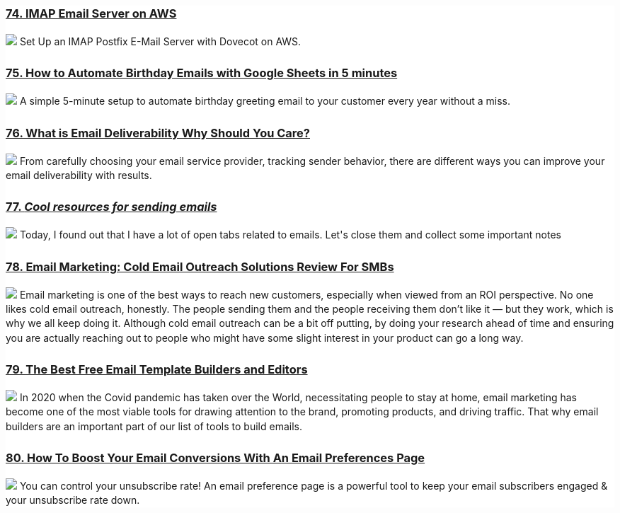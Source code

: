 ### [74. IMAP Email Server on AWS](https://hackernoon.com/imap-email-server-on-aws)
![](https://cdn.hackernoon.com/images/kOGh8yb1TiVOy67Rvji043cXEXj1-o293q7c.jpeg)
Set Up an IMAP Postfix E-Mail Server with Dovecot on AWS.

### [75. How to Automate Birthday Emails with Google Sheets in 5 minutes](https://hackernoon.com/how-to-automate-birthday-emails-with-google-sheets-in-5-minutes-tqm36xg)
![](https://cdn.hackernoon.com/images/lSTGeIo2KFWrihsBnJtsf5qWwjS2-nnu37wu.jpeg)
A simple 5-minute setup to automate birthday greeting email to your customer every year without a miss.

### [76. What is Email Deliverability Why Should You Care?](https://hackernoon.com/what-is-email-deliverability-why-should-you-care-eh1235oz)
![](https://cdn.hackernoon.com/images/kBFlERI1RKaN72A1qHWVXxP5C972-rr2634ne.jpeg)
From carefully choosing your email service provider, tracking sender behavior, there are different ways you can improve your email deliverability with results.

### [77. *Cool resources for sending emails*](https://hackernoon.com/cool-resources-for-sending-emails)
![](https://cdn.hackernoon.com/images/3nhao37bBEfHA9RTQ0WNVWfXPD02-laa3n7m.jpeg)
Today, I found out that I have a lot of open tabs related to emails. Let's close them and collect some important notes

### [78. Email Marketing: Cold Email Outreach Solutions Review For SMBs](https://hackernoon.com/email-marketing-cold-email-outreach-solutions-review-for-smbs-cb4l3210)
![](https://cdn.hackernoon.com/images/myiq3yzy.jpg)
Email marketing is one of the best ways to reach new customers, especially when viewed from an ROI perspective. No one likes cold email outreach, honestly. The people sending them and the people receiving them don’t like it — but they work, which is why we all keep doing it. Although cold email outreach can be a bit off putting, by doing your research ahead of time and ensuring you are actually reaching out to people who might have some slight interest in your product can go a long way. 

### [79. The Best Free Email Template Builders and Editors](https://hackernoon.com/the-best-free-email-template-builders-and-editors-86313123)
![](https://firebasestorage.googleapis.com/v0/b/hackernoon-app.appspot.com/o/images%2FdXBjlPsnzFexvfwFeH6Ocgg3WKH2-1t5g3wr8.jpeg?alt=media&token=3743e0f1-a902-4357-8503-6f095c0629a1)
In 2020 when the Covid pandemic has taken over the World, necessitating people to stay at home, email marketing has become one of the most viable tools for drawing attention to the brand, promoting products, and driving traffic. That why email builders are an important part of our list of tools to build emails.

### [80. How To Boost Your Email Conversions With An Email Preferences Page ](https://hackernoon.com/what-is-an-email-preference-page-2k1a35ve)
![](https://hackernoon.com/images/2jNr69Chr7MY7NuWeByHEXp1lMt1-fn3s44fz.jpeg)
You can control your unsubscribe rate! An email preference page is a powerful tool to keep your email subscribers engaged & your unsubscribe rate down. 
